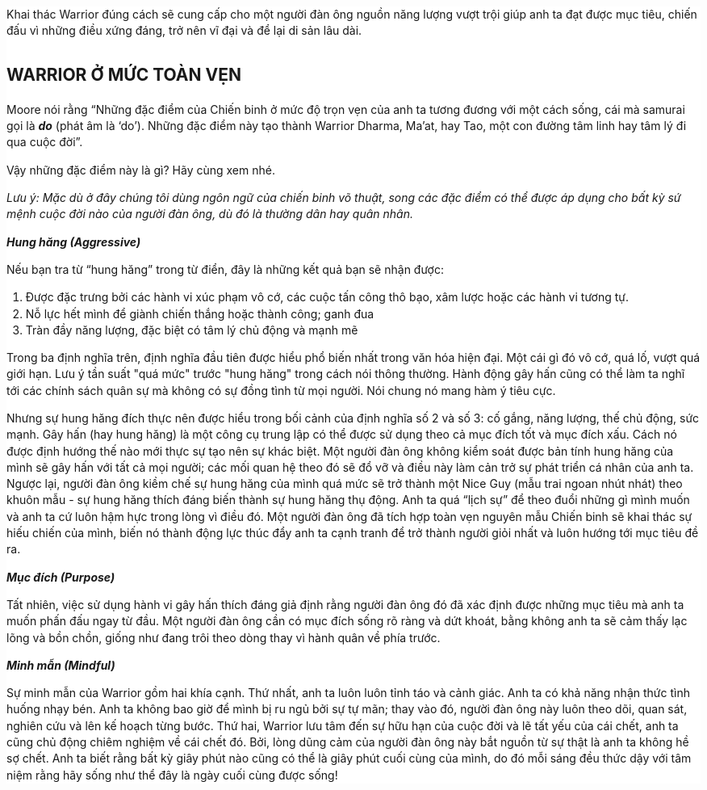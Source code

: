 Khai thác Warrior đúng cách sẽ cung cấp cho một người đàn ông nguồn năng lượng vượt trội giúp anh ta đạt được mục tiêu, chiến đấu vì những điều xứng đáng, trở nên vĩ đại và để lại di sản lâu dài.

## **WARRIOR Ở MỨC TOÀN VẸN**

Moore nói rằng “Những đặc điểm của Chiến binh ở mức độ trọn vẹn của anh ta tương đương với một cách sống, cái mà samurai gọi là ***do*** (phát âm là ‘do’). Những đặc điểm này tạo thành Warrior Dharma, Ma’at, hay Tao, một con đường tâm linh hay tâm lý đi qua cuộc đời”.

Vậy những đặc điểm này là gì? Hãy cùng xem nhé.

*Lưu ý: Mặc dù ở đây chúng tôi dùng ngôn ngữ của chiến binh võ thuật, song các đặc điểm có thể được áp dụng cho bất kỳ sứ mệnh cuộc đời nào của người đàn ông, dù đó là thường dân hay quân nhân.*

***Hung hăng (Aggressive)***

Nếu bạn tra từ “hung hăng” trong từ điển, đây là những kết quả bạn sẽ nhận được:

1. Được đặc trưng bởi các hành vi xúc phạm vô cớ, các cuộc tấn công thô bạo, xâm lược hoặc các hành vi tương tự.
2. Nỗ lực hết mình để giành chiến thắng hoặc thành công; ganh đua
3. Tràn đầy năng lượng, đặc biệt có tâm lý chủ động và mạnh mẽ

Trong ba định nghĩa trên, định nghĩa đầu tiên được hiểu phổ biến nhất trong văn hóa hiện đại. Một cái gì đó vô cớ, quá lố, vượt quá giới hạn. Lưu ý tần suất "quá mức" trước "hung hăng" trong cách nói thông thường. Hành động gây hấn cũng có thể làm ta nghĩ tới các chính sách quân sự mà không có sự đồng tình từ mọi người. Nói chung nó mang hàm ý tiêu cực.

Nhưng sự hung hăng đích thực nên được hiểu trong bối cảnh của định nghĩa số 2 và số 3: cố gắng, năng lượng, thế chủ động, sức mạnh. Gây hấn (hay hung hăng) là một công cụ trung lập có thể được sử dụng theo cả mục đích tốt và mục đích xấu. Cách nó được định hướng thế nào mới thực sự tạo nên sự khác biệt. Một người đàn ông không kiểm soát được bản tính hung hăng của mình sẽ gây hấn với tất cả mọi người; các mối quan hệ theo đó sẽ đổ vỡ và điều này làm cản trở sự phát triển cá nhân của anh ta. Ngược lại, người đàn ông kiềm chế sự hung hăng của mình quá mức sẽ trở thành một Nice Guy (mẫu trai ngoan nhút nhát) theo khuôn mẫu - sự hung hăng thích đáng biến thành sự hung hăng thụ động. Anh ta quá “lịch sự” để theo đuổi những gì mình muốn và anh ta cứ luôn hậm hực trong lòng vì điều đó. Một người đàn ông đã tích hợp toàn vẹn nguyên mẫu Chiến binh sẽ khai thác sự hiếu chiến của mình, biến nó thành động lực thúc đẩy anh ta cạnh tranh để trở thành người giỏi nhất và luôn hướng tới mục tiêu đề ra.

***Mục đích (Purpose)***

Tất nhiên, việc sử dụng hành vi gây hấn thích đáng giả định rằng người đàn ông đó đã xác định được những mục tiêu mà anh ta muốn phấn đấu ngay từ đầu. Một người đàn ông cần có mục đích sống rõ ràng và dứt khoát, bằng không anh ta sẽ cảm thấy lạc lõng và bồn chồn, giống như đang trôi theo dòng thay vì hành quân về phía trước.

***Minh mẫn (Mindful)***

Sự minh mẫn của Warrior gồm hai khía cạnh. Thứ nhất, anh ta luôn luôn tỉnh táo và cảnh giác. Anh ta có khả năng nhận thức tình huống nhạy bén. Anh ta không bao giờ để mình bị ru ngủ bởi sự tự mãn; thay vào đó, người đàn ông này luôn theo dõi, quan sát, nghiên cứu và lên kế hoạch từng bước. Thứ hai, Warrior lưu tâm đến sự hữu hạn của cuộc đời và lẽ tất yếu của cái chết, anh ta cũng chủ động chiêm nghiệm về cái chết đó. Bởi, lòng dũng cảm của người đàn ông này bắt nguồn từ sự thật là anh ta không hề sợ chết. Anh ta biết rằng bất kỳ giây phút nào cũng có thể là giây phút cuối cùng của mình, do đó mỗi sáng đều thức dậy với tâm niệm rằng hãy sống như thể đây là ngày cuối cùng được sống!
